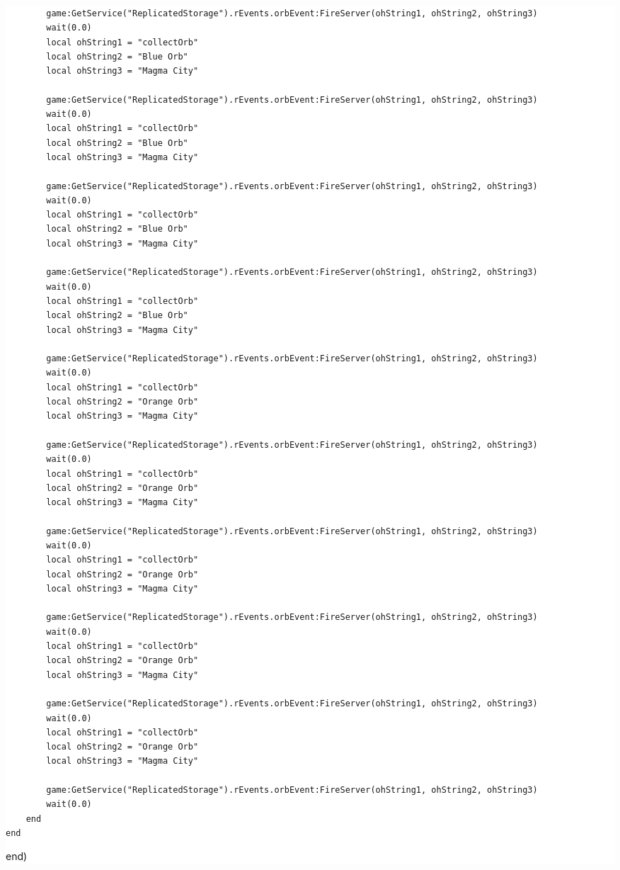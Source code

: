			game:GetService("ReplicatedStorage").rEvents.orbEvent:FireServer(ohString1, ohString2, ohString3)
			wait(0.0)
			local ohString1 = "collectOrb"
			local ohString2 = "Blue Orb"
			local ohString3 = "Magma City"

			game:GetService("ReplicatedStorage").rEvents.orbEvent:FireServer(ohString1, ohString2, ohString3)
			wait(0.0)
			local ohString1 = "collectOrb"
			local ohString2 = "Blue Orb"
			local ohString3 = "Magma City"

			game:GetService("ReplicatedStorage").rEvents.orbEvent:FireServer(ohString1, ohString2, ohString3)
			wait(0.0)
			local ohString1 = "collectOrb"
			local ohString2 = "Blue Orb"
			local ohString3 = "Magma City"

			game:GetService("ReplicatedStorage").rEvents.orbEvent:FireServer(ohString1, ohString2, ohString3)
			wait(0.0)
			local ohString1 = "collectOrb"
			local ohString2 = "Blue Orb"
			local ohString3 = "Magma City"

			game:GetService("ReplicatedStorage").rEvents.orbEvent:FireServer(ohString1, ohString2, ohString3)
			wait(0.0)
			local ohString1 = "collectOrb"
			local ohString2 = "Orange Orb"
			local ohString3 = "Magma City"

			game:GetService("ReplicatedStorage").rEvents.orbEvent:FireServer(ohString1, ohString2, ohString3)
			wait(0.0)
			local ohString1 = "collectOrb"
			local ohString2 = "Orange Orb"
			local ohString3 = "Magma City"

			game:GetService("ReplicatedStorage").rEvents.orbEvent:FireServer(ohString1, ohString2, ohString3)
			wait(0.0)
			local ohString1 = "collectOrb"
			local ohString2 = "Orange Orb"
			local ohString3 = "Magma City"

			game:GetService("ReplicatedStorage").rEvents.orbEvent:FireServer(ohString1, ohString2, ohString3)
			wait(0.0)
			local ohString1 = "collectOrb"
			local ohString2 = "Orange Orb"
			local ohString3 = "Magma City"

			game:GetService("ReplicatedStorage").rEvents.orbEvent:FireServer(ohString1, ohString2, ohString3)
			wait(0.0)
			local ohString1 = "collectOrb"
			local ohString2 = "Orange Orb"
			local ohString3 = "Magma City"

			game:GetService("ReplicatedStorage").rEvents.orbEvent:FireServer(ohString1, ohString2, ohString3)
			wait(0.0)
		end
	end
end)
